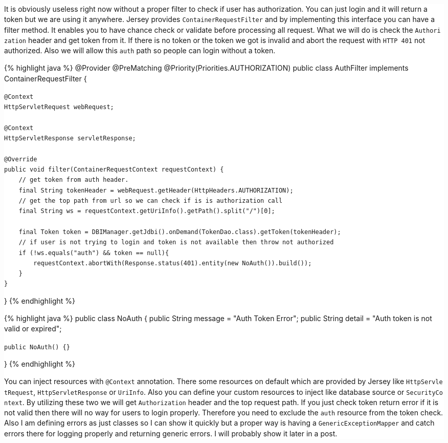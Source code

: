 It is obviously useless right now without a proper filter to check if user has authorization. You can just login and it will return a token but we are using it anywhere. Jersey provides `ContainerRequestFilter` and by implementing this interface you can have a filter method. It enables you to have chance check or validate before processing all request. What we will do is check the `Authorization` header and get token from it. If there is no token or the token we got is invalid and abort the request with `HTTP 401` not authorized. Also we will allow this `auth` path so people can login without a 
token. 

{% highlight java %}
@Provider
@PreMatching
@Priority(Priorities.AUTHORIZATION)
public class AuthFilter implements ContainerRequestFilter {

    @Context
    HttpServletRequest webRequest;

    @Context
    HttpServletResponse servletResponse;

    @Override
    public void filter(ContainerRequestContext requestContext) {
        // get token from auth header.
        final String tokenHeader = webRequest.getHeader(HttpHeaders.AUTHORIZATION);
        // get the top path from url so we can check if is is authorization call
        final String ws = requestContext.getUriInfo().getPath().split("/")[0];

        final Token token = DBIManager.getJdbi().onDemand(TokenDao.class).getToken(tokenHeader);
        // if user is not trying to login and token is not available then throw not authorized
        if (!ws.equals("auth") && token == null){
            requestContext.abortWith(Response.status(401).entity(new NoAuth()).build());
        }
    }
}
{% endhighlight %}

{% highlight java %}
public class NoAuth {
    public String message  = "Auth Token Error";
    public String detail = "Auth token is not valid or expired";

    public NoAuth() {}
}
{% endhighlight %}

You can inject resources with `@Context` annotation. There some resources on default which are provided by Jersey like `HttpServletRequest`, `HttpServletResponse` or `UriInfo`. Also you can define your custom resources to inject like database source or `SecurityContext`. By utilizing these two we will get `Authorization` header and the top request path. If you just check token return error if it is not valid then there will no way for users to login properly. Therefore you need to exclude the `auth` resource from the token check. Also I am defining errors as just classes so I can show it quickly but a proper way is having a `GenericExceptionMapper` and catch errors there for logging properly and returning generic errors. I will probably show it later in a post.
